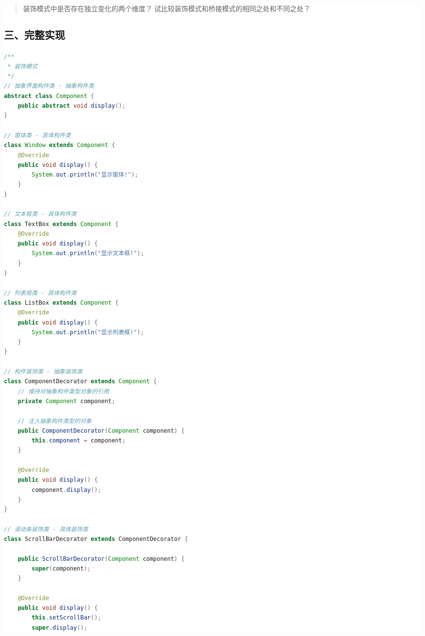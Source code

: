 > 装饰模式中是否存在独立变化的两个维度？ 试比较装饰模式和桥接模式的相同之处和不同之处？

## 三、完整实现

```java
/**
 * 装饰模式
 */
// 抽象界面构件类 - 抽象构件类
abstract class Component {
    public abstract void display();
}

// 窗体类 - 具体构件类
class Window extends Component {
    @Override
    public void display() {
        System.out.println("显示窗体!");
    }
}

// 文本框类 - 具体构件类
class TextBox extends Component {
    @Override
    public void display() {
        System.out.println("显示文本框!");
    }
}

// 列表框类 - 具体构件类
class ListBox extends Component {
    @Override
    public void display() {
        System.out.println("显示列表框!");
    }
}

// 构件装饰类 - 抽象装饰类
class ComponentDecorator extends Component {
    // 维持对抽象构件类型对象的引用
    private Component component;

    // 注入抽象构件类型的对象
    public ComponentDecorator(Component component) {
        this.component = component;
    }

    @Override
    public void display() {
        component.display();
    }
}

// 滚动条装饰类 - 具体装饰类
class ScrollBarDecorator extends ComponentDecorator {

    public ScrollBarDecorator(Component component) {
        super(component);
    }

    @Override
    public void display() {
        this.setScrollBar();
        super.display();
```